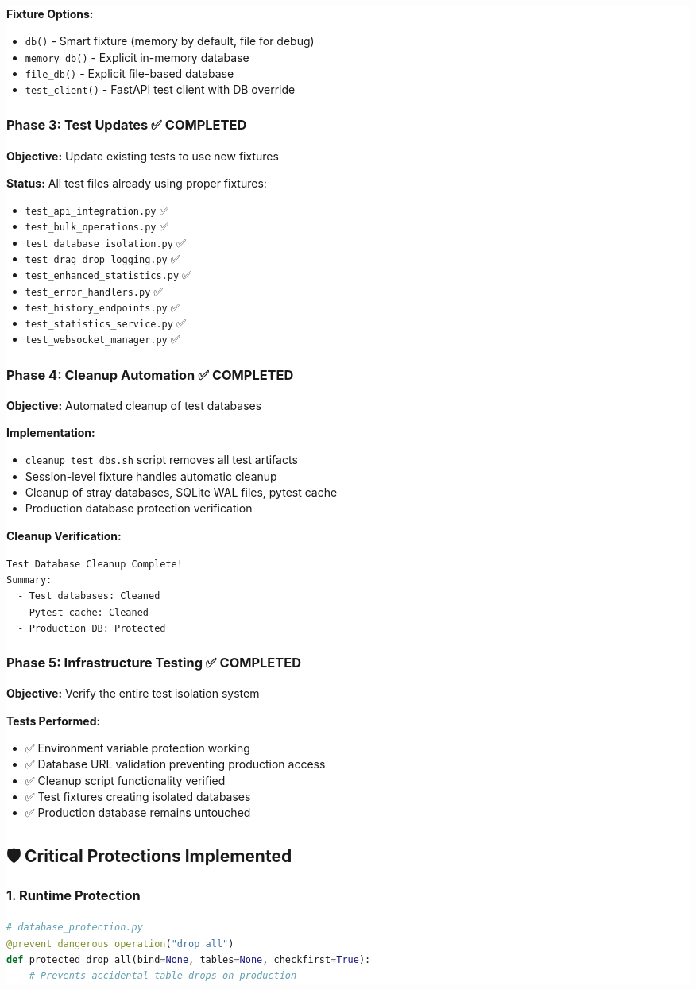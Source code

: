 **Fixture Options:**
- `db()` - Smart fixture (memory by default, file for debug)
- `memory_db()` - Explicit in-memory database
- `file_db()` - Explicit file-based database
- `test_client()` - FastAPI test client with DB override

### Phase 3: Test Updates ✅ COMPLETED
**Objective:** Update existing tests to use new fixtures

**Status:** All test files already using proper fixtures:
- `test_api_integration.py` ✅
- `test_bulk_operations.py` ✅
- `test_database_isolation.py` ✅
- `test_drag_drop_logging.py` ✅
- `test_enhanced_statistics.py` ✅
- `test_error_handlers.py` ✅
- `test_history_endpoints.py` ✅
- `test_statistics_service.py` ✅
- `test_websocket_manager.py` ✅

### Phase 4: Cleanup Automation ✅ COMPLETED
**Objective:** Automated cleanup of test databases

**Implementation:**
- `cleanup_test_dbs.sh` script removes all test artifacts
- Session-level fixture handles automatic cleanup
- Cleanup of stray databases, SQLite WAL files, pytest cache
- Production database protection verification

**Cleanup Verification:**
```bash
Test Database Cleanup Complete!
Summary:
  - Test databases: Cleaned
  - Pytest cache: Cleaned
  - Production DB: Protected
```

### Phase 5: Infrastructure Testing ✅ COMPLETED
**Objective:** Verify the entire test isolation system

**Tests Performed:**
- ✅ Environment variable protection working
- ✅ Database URL validation preventing production access
- ✅ Cleanup script functionality verified
- ✅ Test fixtures creating isolated databases
- ✅ Production database remains untouched

## 🛡️ Critical Protections Implemented

### 1. Runtime Protection
```python
# database_protection.py
@prevent_dangerous_operation("drop_all")
def protected_drop_all(bind=None, tables=None, checkfirst=True):
    # Prevents accidental table drops on production
```
